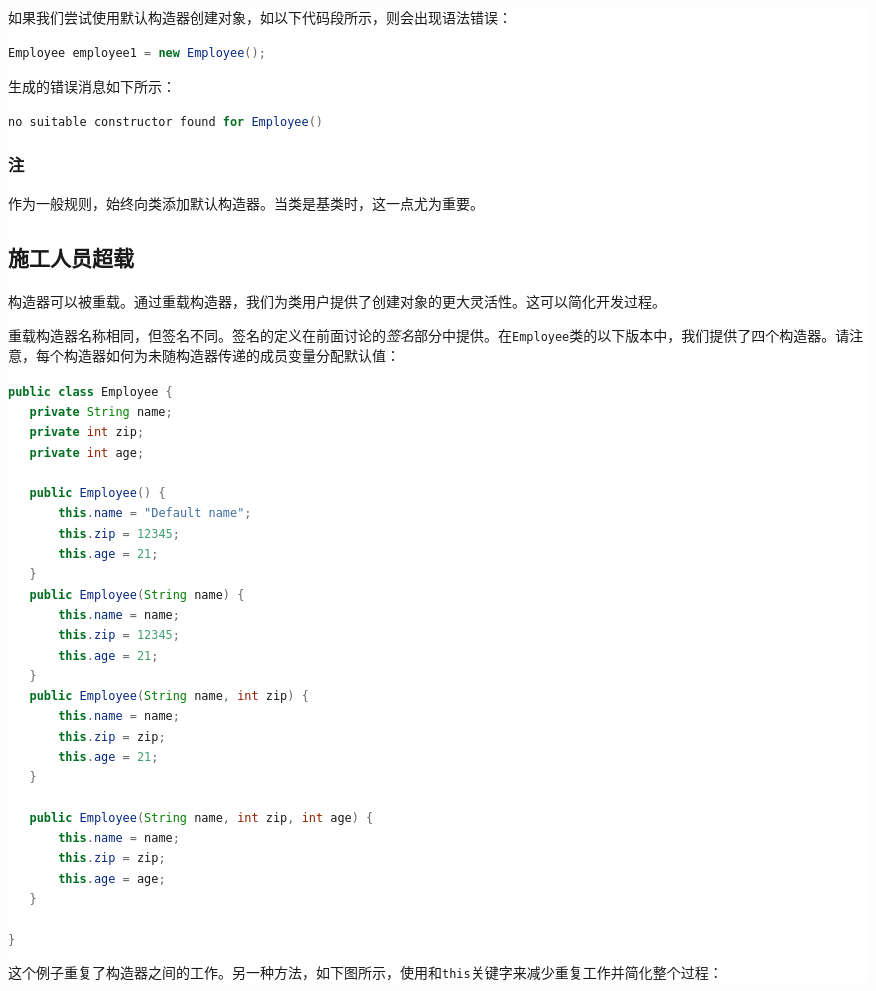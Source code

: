如果我们尝试使用默认构造器创建对象，如以下代码段所示，则会出现语法错误：

```java
Employee employee1 = new Employee();
```

生成的错误消息如下所示：

```java
no suitable constructor found for Employee()

```

### 注

作为一般规则，始终向类添加默认构造器。当类是基类时，这一点尤为重要。

## 施工人员超载

构造器可以被重载。通过重载构造器，我们为类用户提供了创建对象的更大灵活性。这可以简化开发过程。

重载构造器名称相同，但签名不同。签名的定义在前面讨论的*签名*部分中提供。在`Employee`类的以下版本中，我们提供了四个构造器。请注意，每个构造器如何为未随构造器传递的成员变量分配默认值：

```java
public class Employee {
   private String name;
   private int zip;
   private int age;

   public Employee() {
       this.name = "Default name";
       this.zip = 12345;
       this.age = 21;
   }
   public Employee(String name) {
       this.name = name;
       this.zip = 12345;
       this.age = 21;
   }
   public Employee(String name, int zip) {
       this.name = name;
       this.zip = zip;
       this.age = 21;
   }

   public Employee(String name, int zip, int age) {
       this.name = name;
       this.zip = zip;
       this.age = age;
   }

}
```

这个例子重复了构造器之间的工作。另一种方法，如下图所示，使用和`this`关键字来减少重复工作并简化整个过程：
